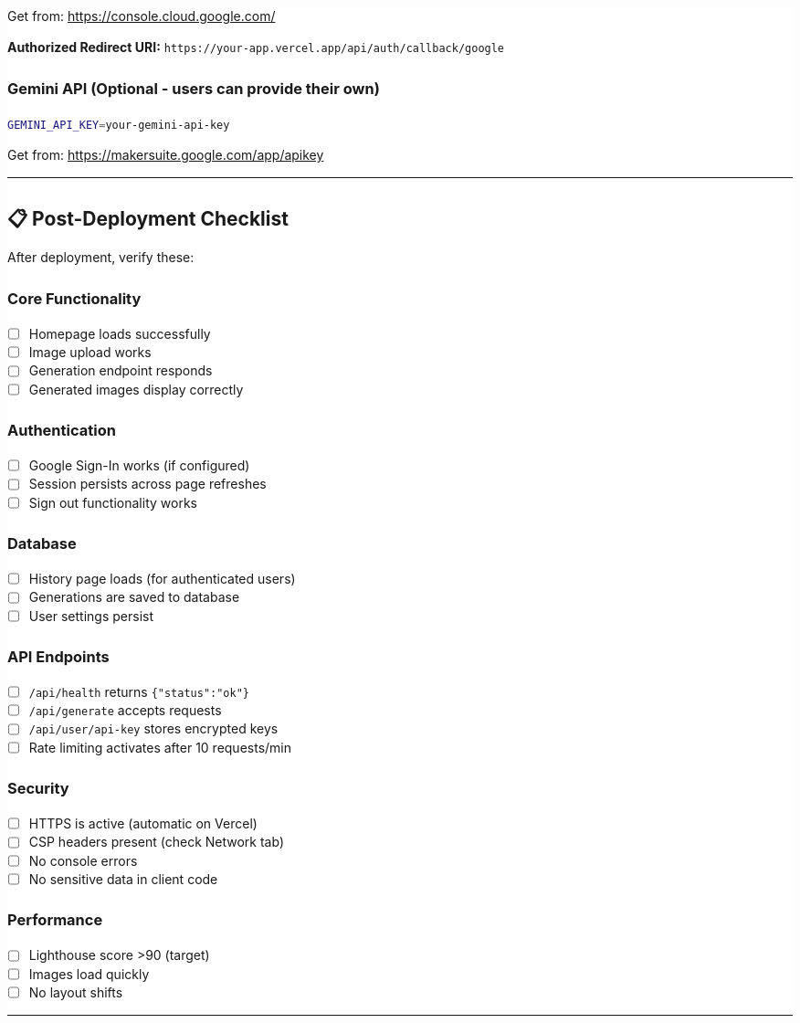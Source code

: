 Get from: https://console.cloud.google.com/

**Authorized Redirect URI:** `https://your-app.vercel.app/api/auth/callback/google`

### Gemini API (Optional - users can provide their own)
```bash
GEMINI_API_KEY=your-gemini-api-key
```

Get from: https://makersuite.google.com/app/apikey

---

## 📋 Post-Deployment Checklist

After deployment, verify these:

### Core Functionality
- [ ] Homepage loads successfully
- [ ] Image upload works
- [ ] Generation endpoint responds
- [ ] Generated images display correctly

### Authentication
- [ ] Google Sign-In works (if configured)
- [ ] Session persists across page refreshes
- [ ] Sign out functionality works

### Database
- [ ] History page loads (for authenticated users)
- [ ] Generations are saved to database
- [ ] User settings persist

### API Endpoints
- [ ] `/api/health` returns `{"status":"ok"}`
- [ ] `/api/generate` accepts requests
- [ ] `/api/user/api-key` stores encrypted keys
- [ ] Rate limiting activates after 10 requests/min

### Security
- [ ] HTTPS is active (automatic on Vercel)
- [ ] CSP headers present (check Network tab)
- [ ] No console errors
- [ ] No sensitive data in client code

### Performance
- [ ] Lighthouse score >90 (target)
- [ ] Images load quickly
- [ ] No layout shifts

---
